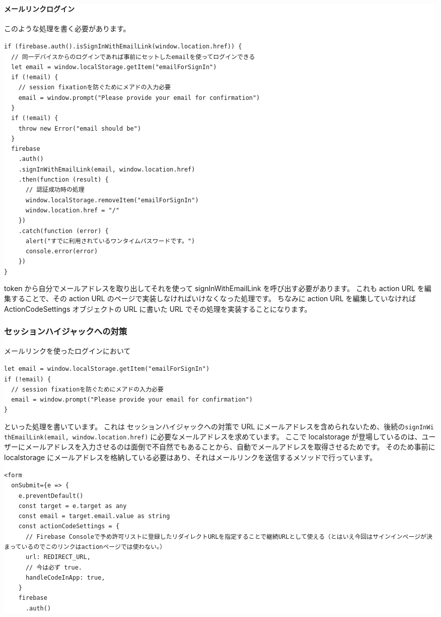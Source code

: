 #### メールリンクログイン

このような処理を書く必要があります。

```tsx
if (firebase.auth().isSignInWithEmailLink(window.location.href)) {
  // 同一デバイスからのログインであれば事前にセットしたemailを使ってログインできる
  let email = window.localStorage.getItem("emailForSignIn")
  if (!email) {
    // session fixationを防ぐためにメアドの入力必要
    email = window.prompt("Please provide your email for confirmation")
  }
  if (!email) {
    throw new Error("email should be")
  }
  firebase
    .auth()
    .signInWithEmailLink(email, window.location.href)
    .then(function (result) {
      // 認証成功時の処理
      window.localStorage.removeItem("emailForSignIn")
      window.location.href = "/"
    })
    .catch(function (error) {
      alert("すでに利用されているワンタイムパスワードです。")
      console.error(error)
    })
}
```

token から自分でメールアドレスを取り出してそれを使って signInWithEmailLink を呼び出す必要があります。
これも action URL を編集することで、その action URL のページで実装しなければいけなくなった処理です。
ちなみに action URL を編集していなければ ActionCodeSettings オブジェクトの URL に書いた URL でその処理を実装することになります。

### セッションハイジャックへの対策

メールリンクを使ったログインにおいて

```tsx
let email = window.localStorage.getItem("emailForSignIn")
if (!email) {
  // session fixationを防ぐためにメアドの入力必要
  email = window.prompt("Please provide your email for confirmation")
}
```

といった処理を書いています。
これは セッションハイジャックへの対策で URL にメールアドレスを含められないため、後続の`signInWithEmailLink(email, window.location.href)` に必要なメールアドレスを求めています。
ここで localstorage が登場しているのは、ユーザーにメールアドレスを入力させるのは面倒で不自然でもあることから、自動でメールアドレスを取得させるためです。
そのため事前に localstorage にメールアドレスを格納している必要はあり、それはメールリンクを送信するメソッドで行っています。

```tsx
<form
  onSubmit={e => {
    e.preventDefault()
    const target = e.target as any
    const email = target.email.value as string
    const actionCodeSettings = {
      // Firebase Consoleで予め許可リストに登録したリダイレクトURLを指定することで継続URLとして使える（とはいえ今回はサインインページが決まっているのでこのリンクはactionページでは使わない。）
      url: REDIRECT_URL,
      // 今は必ず true.
      handleCodeInApp: true,
    }
    firebase
      .auth()
```